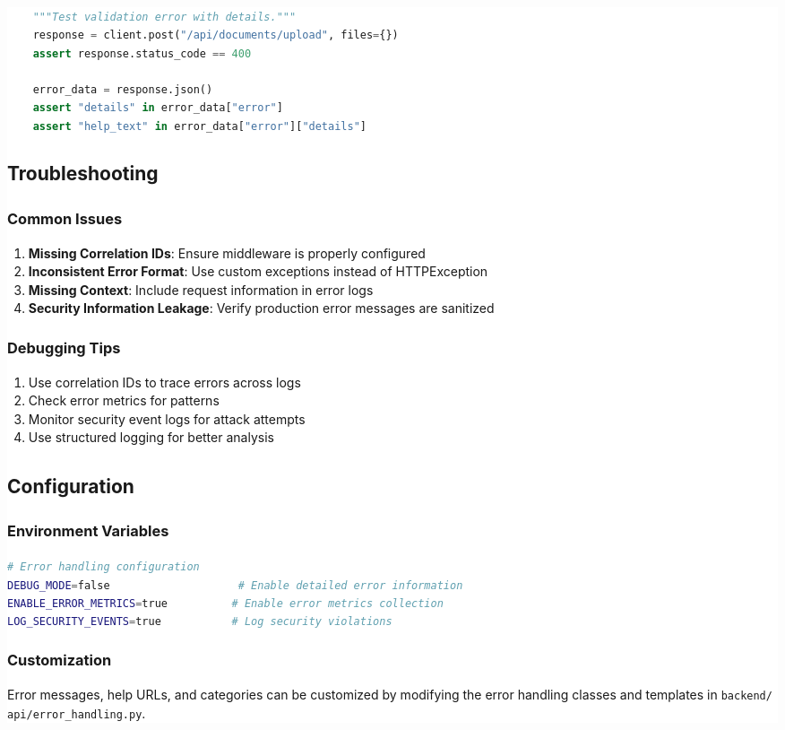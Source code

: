 ```python
    """Test validation error with details."""
    response = client.post("/api/documents/upload", files={})
    assert response.status_code == 400
    
    error_data = response.json()
    assert "details" in error_data["error"]
    assert "help_text" in error_data["error"]["details"]
```

## Troubleshooting

### Common Issues

1. **Missing Correlation IDs**: Ensure middleware is properly configured
2. **Inconsistent Error Format**: Use custom exceptions instead of HTTPException
3. **Missing Context**: Include request information in error logs
4. **Security Information Leakage**: Verify production error messages are sanitized

### Debugging Tips

1. Use correlation IDs to trace errors across logs
2. Check error metrics for patterns
3. Monitor security event logs for attack attempts
4. Use structured logging for better analysis

## Configuration

### Environment Variables

```bash
# Error handling configuration
DEBUG_MODE=false                    # Enable detailed error information
ENABLE_ERROR_METRICS=true          # Enable error metrics collection
LOG_SECURITY_EVENTS=true           # Log security violations
```

### Customization

Error messages, help URLs, and categories can be customized by modifying the error handling classes and templates in `backend/api/error_handling.py`.